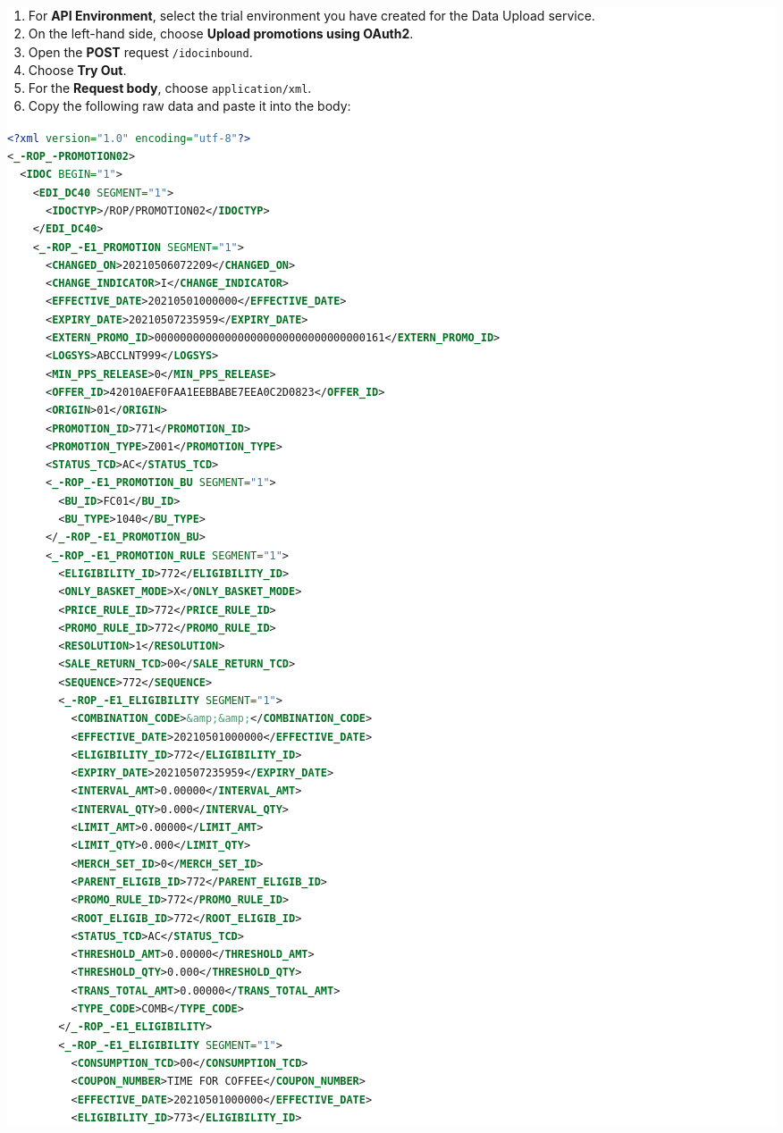 
1. For **API Environment**, select the trial environment you have created for the Data Upload service.
2. On the left-hand side, choose **Upload promotions using OAuth2**.
3. Open the **POST** request `/idocinbound`.
4. Choose **Try Out**.
5. For the **Request body**, choose `application/xml`.
6. Copy the following raw data and paste it into the body:
```XML
<?xml version="1.0" encoding="utf-8"?>
<_-ROP_-PROMOTION02>
  <IDOC BEGIN="1">
    <EDI_DC40 SEGMENT="1">
      <IDOCTYP>/ROP/PROMOTION02</IDOCTYP>
    </EDI_DC40>
    <_-ROP_-E1_PROMOTION SEGMENT="1">
      <CHANGED_ON>20210506072209</CHANGED_ON>
      <CHANGE_INDICATOR>I</CHANGE_INDICATOR>
      <EFFECTIVE_DATE>20210501000000</EFFECTIVE_DATE>
      <EXPIRY_DATE>20210507235959</EXPIRY_DATE>
      <EXTERN_PROMO_ID>000000000000000000000000000000000161</EXTERN_PROMO_ID>
      <LOGSYS>ABCCLNT999</LOGSYS>
      <MIN_PPS_RELEASE>0</MIN_PPS_RELEASE>
      <OFFER_ID>42010AEF0FAA1EEBBABE7EEA0C2D0823</OFFER_ID>
      <ORIGIN>01</ORIGIN>
      <PROMOTION_ID>771</PROMOTION_ID>
      <PROMOTION_TYPE>Z001</PROMOTION_TYPE>
      <STATUS_TCD>AC</STATUS_TCD>
      <_-ROP_-E1_PROMOTION_BU SEGMENT="1">
        <BU_ID>FC01</BU_ID>
        <BU_TYPE>1040</BU_TYPE>
      </_-ROP_-E1_PROMOTION_BU>
      <_-ROP_-E1_PROMOTION_RULE SEGMENT="1">
        <ELIGIBILITY_ID>772</ELIGIBILITY_ID>
        <ONLY_BASKET_MODE>X</ONLY_BASKET_MODE>
        <PRICE_RULE_ID>772</PRICE_RULE_ID>
        <PROMO_RULE_ID>772</PROMO_RULE_ID>
        <RESOLUTION>1</RESOLUTION>
        <SALE_RETURN_TCD>00</SALE_RETURN_TCD>
        <SEQUENCE>772</SEQUENCE>
        <_-ROP_-E1_ELIGIBILITY SEGMENT="1">
          <COMBINATION_CODE>&amp;&amp;</COMBINATION_CODE>
          <EFFECTIVE_DATE>20210501000000</EFFECTIVE_DATE>
          <ELIGIBILITY_ID>772</ELIGIBILITY_ID>
          <EXPIRY_DATE>20210507235959</EXPIRY_DATE>
          <INTERVAL_AMT>0.00000</INTERVAL_AMT>
          <INTERVAL_QTY>0.000</INTERVAL_QTY>
          <LIMIT_AMT>0.00000</LIMIT_AMT>
          <LIMIT_QTY>0.000</LIMIT_QTY>
          <MERCH_SET_ID>0</MERCH_SET_ID>
          <PARENT_ELIGIB_ID>772</PARENT_ELIGIB_ID>
          <PROMO_RULE_ID>772</PROMO_RULE_ID>
          <ROOT_ELIGIB_ID>772</ROOT_ELIGIB_ID>
          <STATUS_TCD>AC</STATUS_TCD>
          <THRESHOLD_AMT>0.00000</THRESHOLD_AMT>
          <THRESHOLD_QTY>0.000</THRESHOLD_QTY>
          <TRANS_TOTAL_AMT>0.00000</TRANS_TOTAL_AMT>
          <TYPE_CODE>COMB</TYPE_CODE>
        </_-ROP_-E1_ELIGIBILITY>
        <_-ROP_-E1_ELIGIBILITY SEGMENT="1">
          <CONSUMPTION_TCD>00</CONSUMPTION_TCD>
          <COUPON_NUMBER>TIME FOR COFFEE</COUPON_NUMBER>
          <EFFECTIVE_DATE>20210501000000</EFFECTIVE_DATE>
          <ELIGIBILITY_ID>773</ELIGIBILITY_ID>
```